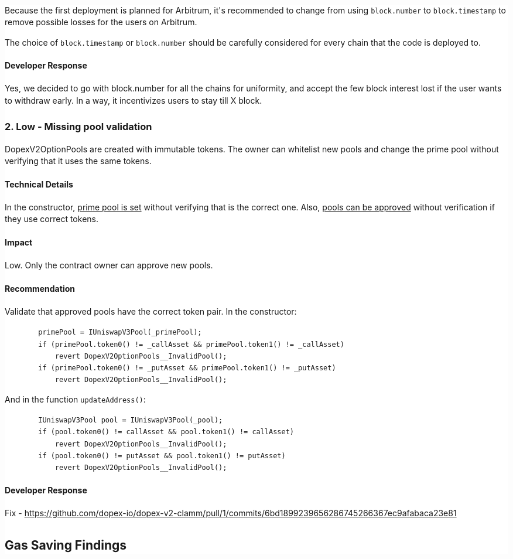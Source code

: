 Because the first deployment is planned for Arbitrum, it's recommended to change from using `block.number` to `block.timestamp` to remove possible losses for the users on Arbitrum.

The choice of `block.timestamp` or `block.number` should be carefully considered for every chain that the code is deployed to.

#### Developer Response

Yes, we decided to go with block.number for all the chains for uniformity, and accept the few block interest lost if the user wants to withdraw early. In a way, it incentivizes users to stay till X block.

### 2. Low - Missing pool validation

DopexV2OptionPools are created with immutable tokens. The owner can whitelist new pools and change the prime pool without verifying that it uses the same tokens.

#### Technical Details

In the constructor, [prime pool is set](https://github.com/dopex-io/dopex-v2-clamm/blob/ceb91c7d403da4a3b3eea831c195305e6a5362f9/src/DopexV2OptionPools.sol#L150) without verifying that is the correct one. Also, [pools can be approved](https://github.com/dopex-io/dopex-v2-clamm/blob/ceb91c7d403da4a3b3eea831c195305e6a5362f9/src/DopexV2OptionPools.sol#L807) without verification if they use correct tokens.

#### Impact

Low. Only the contract owner can approve new pools.

#### Recommendation

Validate that approved pools have the correct token pair. In the constructor:

```solidity
        primePool = IUniswapV3Pool(_primePool);
        if (primePool.token0() != _callAsset && primePool.token1() != _callAsset)
            revert DopexV2OptionPools__InvalidPool();
        if (primePool.token0() != _putAsset && primePool.token1() != _putAsset)
            revert DopexV2OptionPools__InvalidPool();
```

And in the function `updateAddress()`:

```solidity
        IUniswapV3Pool pool = IUniswapV3Pool(_pool);
        if (pool.token0() != callAsset && pool.token1() != callAsset)
            revert DopexV2OptionPools__InvalidPool();
        if (pool.token0() != putAsset && pool.token1() != putAsset)
            revert DopexV2OptionPools__InvalidPool();
```

#### Developer Response

Fix - https://github.com/dopex-io/dopex-v2-clamm/pull/1/commits/6bd1899239656286745266367ec9afabaca23e81

## Gas Saving Findings
